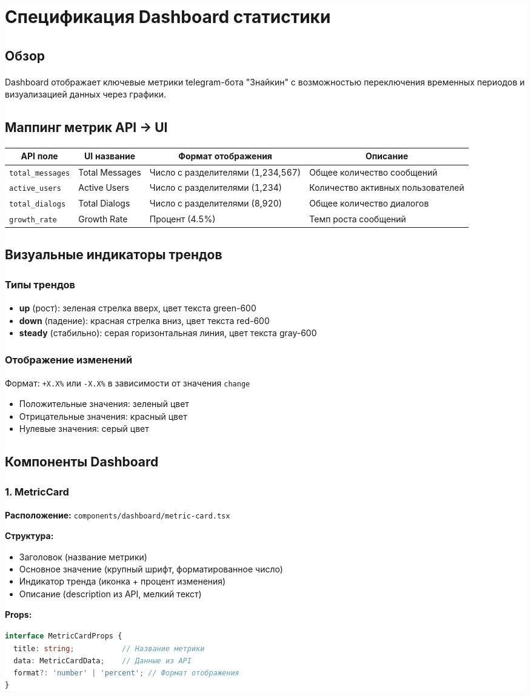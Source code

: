 # Спецификация Dashboard статистики

## Обзор

Dashboard отображает ключевые метрики telegram-бота "Знайкин" с возможностью переключения временных периодов и визуализацией данных через графики.

## Маппинг метрик API → UI

| API поле | UI название | Формат отображения | Описание |
|----------|-------------|-------------------|----------|
| `total_messages` | Total Messages | Число с разделителями (1,234,567) | Общее количество сообщений |
| `active_users` | Active Users | Число с разделителями (1,234) | Количество активных пользователей |
| `total_dialogs` | Total Dialogs | Число с разделителями (8,920) | Общее количество диалогов |
| `growth_rate` | Growth Rate | Процент (4.5%) | Темп роста сообщений |

## Визуальные индикаторы трендов

### Типы трендов

- **up** (рост): зеленая стрелка вверх, цвет текста green-600
- **down** (падение): красная стрелка вниз, цвет текста red-600
- **steady** (стабильно): серая горизонтальная линия, цвет текста gray-600

### Отображение изменений

Формат: `+X.X%` или `-X.X%` в зависимости от значения `change`
- Положительные значения: зеленый цвет
- Отрицательные значения: красный цвет
- Нулевые значения: серый цвет

## Компоненты Dashboard

### 1. MetricCard

**Расположение:** `components/dashboard/metric-card.tsx`

**Структура:**
- Заголовок (название метрики)
- Основное значение (крупный шрифт, форматированное число)
- Индикатор тренда (иконка + процент изменения)
- Описание (description из API, мелкий текст)

**Props:**
```typescript
interface MetricCardProps {
  title: string;           // Название метрики
  data: MetricCardData;    // Данные из API
  format?: 'number' | 'percent'; // Формат отображения
}
```
